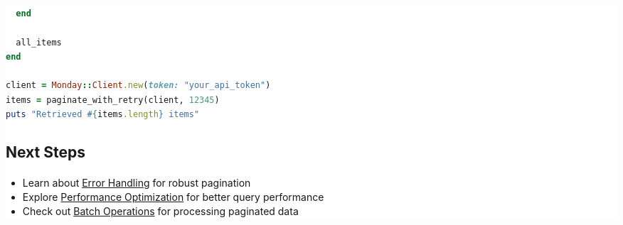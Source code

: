 ```ruby
  end

  all_items
end

client = Monday::Client.new(token: "your_api_token")
items = paginate_with_retry(client, 12345)
puts "Retrieved #{items.length} items"
```

## Next Steps

- Learn about [Error Handling](./errors) for robust pagination
- Explore [Performance Optimization](/explanation/best-practices/performance) for better query performance
- Check out [Batch Operations](./batch) for processing paginated data
